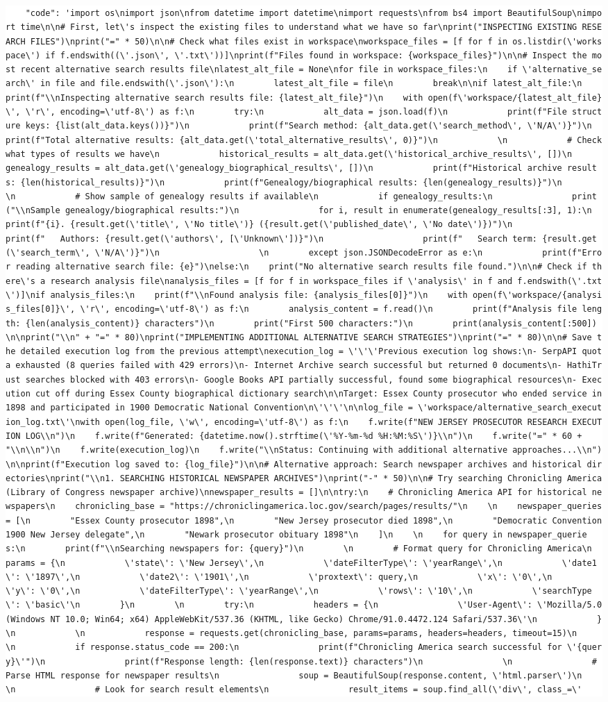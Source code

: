 ```
    "code": 'import os\nimport json\nfrom datetime import datetime\nimport requests\nfrom bs4 import BeautifulSoup\nimport time\n\n# First, let\'s inspect the existing files to understand what we have so far\nprint("INSPECTING EXISTING RESEARCH FILES")\nprint("=" * 50)\n\n# Check what files exist in workspace\nworkspace_files = [f for f in os.listdir(\'workspace\') if f.endswith((\'.json\', \'.txt\'))]\nprint(f"Files found in workspace: {workspace_files}")\n\n# Inspect the most recent alternative search results file\nlatest_alt_file = None\nfor file in workspace_files:\n    if \'alternative_search\' in file and file.endswith(\'.json\'):\n        latest_alt_file = file\n        break\n\nif latest_alt_file:\n    print(f"\\nInspecting alternative search results file: {latest_alt_file}")\n    with open(f\'workspace/{latest_alt_file}\', \'r\', encoding=\'utf-8\') as f:\n        try:\n            alt_data = json.load(f)\n            print(f"File structure keys: {list(alt_data.keys())}")\n            print(f"Search method: {alt_data.get(\'search_method\', \'N/A\')}")\n            print(f"Total alternative results: {alt_data.get(\'total_alternative_results\', 0)}")\n            \n            # Check what types of results we have\n            historical_results = alt_data.get(\'historical_archive_results\', [])\n            genealogy_results = alt_data.get(\'genealogy_biographical_results\', [])\n            print(f"Historical archive results: {len(historical_results)}")\n            print(f"Genealogy/biographical results: {len(genealogy_results)}")\n            \n            # Show sample of genealogy results if available\n            if genealogy_results:\n                print("\\nSample genealogy/biographical results:")\n                for i, result in enumerate(genealogy_results[:3], 1):\n                    print(f"{i}. {result.get(\'title\', \'No title\')} ({result.get(\'published_date\', \'No date\')})")\n                    print(f"   Authors: {result.get(\'authors\', [\'Unknown\'])}")\n                    print(f"   Search term: {result.get(\'search_term\', \'N/A\')}")\n                    \n        except json.JSONDecodeError as e:\n            print(f"Error reading alternative search file: {e}")\nelse:\n    print("No alternative search results file found.")\n\n# Check if there\'s a research analysis file\nanalysis_files = [f for f in workspace_files if \'analysis\' in f and f.endswith(\'.txt\')]\nif analysis_files:\n    print(f"\\nFound analysis file: {analysis_files[0]}")\n    with open(f\'workspace/{analysis_files[0]}\', \'r\', encoding=\'utf-8\') as f:\n        analysis_content = f.read()\n        print(f"Analysis file length: {len(analysis_content)} characters")\n        print("First 500 characters:")\n        print(analysis_content[:500])\n\nprint("\\n" + "=" * 80)\nprint("IMPLEMENTING ADDITIONAL ALTERNATIVE SEARCH STRATEGIES")\nprint("=" * 80)\n\n# Save the detailed execution log from the previous attempt\nexecution_log = \'\'\'Previous execution log shows:\n- SerpAPI quota exhausted (8 queries failed with 429 errors)\n- Internet Archive search successful but returned 0 documents\n- HathiTrust searches blocked with 403 errors\n- Google Books API partially successful, found some biographical resources\n- Execution cut off during Essex County biographical dictionary search\n\nTarget: Essex County prosecutor who ended service in 1898 and participated in 1900 Democratic National Convention\n\'\'\'\n\nlog_file = \'workspace/alternative_search_execution_log.txt\'\nwith open(log_file, \'w\', encoding=\'utf-8\') as f:\n    f.write(f"NEW JERSEY PROSECUTOR RESEARCH EXECUTION LOG\\n")\n    f.write(f"Generated: {datetime.now().strftime(\'%Y-%m-%d %H:%M:%S\')}\\n")\n    f.write("=" * 60 + "\\n\\n")\n    f.write(execution_log)\n    f.write("\\nStatus: Continuing with additional alternative approaches...\\n")\n\nprint(f"Execution log saved to: {log_file}")\n\n# Alternative approach: Search newspaper archives and historical directories\nprint("\\n1. SEARCHING HISTORICAL NEWSPAPER ARCHIVES")\nprint("-" * 50)\n\n# Try searching Chronicling America (Library of Congress newspaper archive)\nnewspaper_results = []\n\ntry:\n    # Chronicling America API for historical newspapers\n    chronicling_base = "https://chroniclingamerica.loc.gov/search/pages/results/"\n    \n    newspaper_queries = [\n        "Essex County prosecutor 1898",\n        "New Jersey prosecutor died 1898",\n        "Democratic Convention 1900 New Jersey delegate",\n        "Newark prosecutor obituary 1898"\n    ]\n    \n    for query in newspaper_queries:\n        print(f"\\nSearching newspapers for: {query}")\n        \n        # Format query for Chronicling America\n        params = {\n            \'state\': \'New Jersey\',\n            \'dateFilterType\': \'yearRange\',\n            \'date1\': \'1897\',\n            \'date2\': \'1901\',\n            \'proxtext\': query,\n            \'x\': \'0\',\n            \'y\': \'0\',\n            \'dateFilterType\': \'yearRange\',\n            \'rows\': \'10\',\n            \'searchType\': \'basic\'\n        }\n        \n        try:\n            headers = {\n                \'User-Agent\': \'Mozilla/5.0 (Windows NT 10.0; Win64; x64) AppleWebKit/537.36 (KHTML, like Gecko) Chrome/91.0.4472.124 Safari/537.36\'\n            }\n            \n            response = requests.get(chronicling_base, params=params, headers=headers, timeout=15)\n            \n            if response.status_code == 200:\n                print(f"Chronicling America search successful for \'{query}\'")\n                print(f"Response length: {len(response.text)} characters")\n                \n                # Parse HTML response for newspaper results\n                soup = BeautifulSoup(response.content, \'html.parser\')\n                \n                # Look for search result elements\n                result_items = soup.find_all(\'div\', class_=\'
```